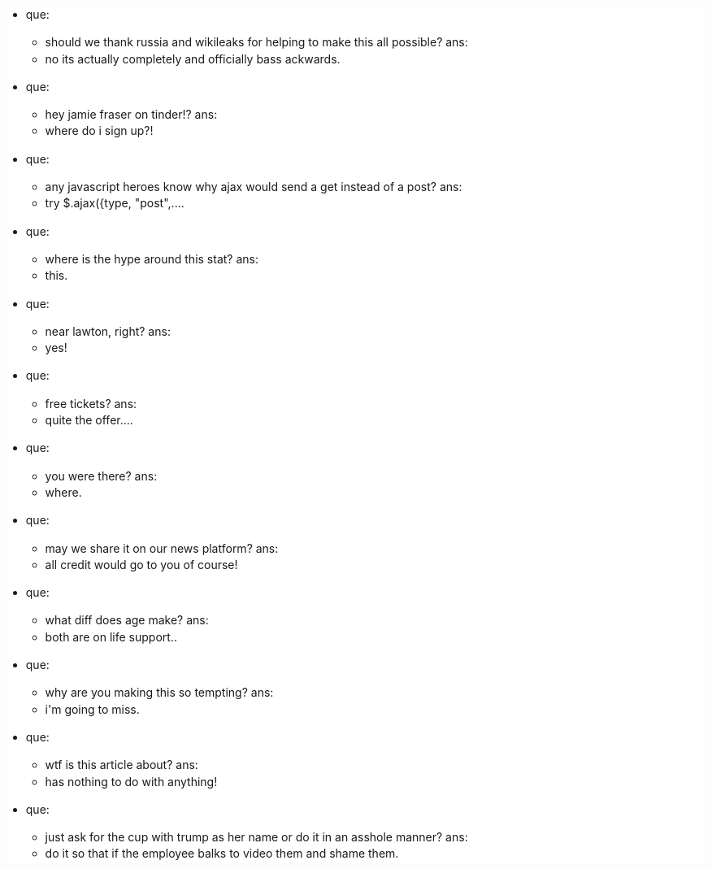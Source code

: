 - que:
  - should we thank russia and wikileaks for helping to make this all possible?
  ans:
  - no its actually completely and officially bass ackwards.

- que:
  - hey jamie fraser on tinder!?
  ans:
  - where do i sign up?!

- que:
  - any javascript heroes know why ajax would send a get instead of a post?
  ans:
  - try $.ajax({type, "post",....

- que:
  - where is the hype around this stat?
  ans:
  - this.

- que:
  - near lawton, right?
  ans:
  - yes!

- que:
  - free tickets?
  ans:
  - quite the offer....

- que:
  - you were there?
  ans:
  - where.

- que:
  - may we share it on our news platform?
  ans:
  - all credit would go to you of course!

- que:
  - what diff does age make?
  ans:
  - both are on life support..

- que:
  - why are you making this so tempting?
  ans:
  - i'm going to miss.

- que:
  - wtf is this article about?
  ans:
  - has nothing to do with anything!

- que:
  - just ask for the cup with trump as her name or do it in an asshole manner?
  ans:
  - do it so that if the employee balks to video them and shame them.
